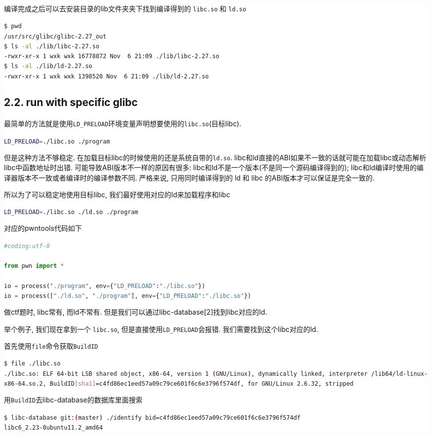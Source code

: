 编译完成之后可以去安装目录的lib文件夹夹下找到编译得到的 `libc.so` 和 `ld.so`

```bash
$ pwd
/usr/src/glibc/glibc-2.27_out
$ ls -al ./lib/libc-2.27.so
-rwxr-xr-x 1 wxk wxk 16778872 Nov  6 21:09 ./lib/libc-2.27.so
$ ls -al ./lib/ld-2.27.so
-rwxr-xr-x 1 wxk wxk 1398520 Nov  6 21:09 ./lib/ld-2.27.so
```

## 2.2. run with specific glibc

最简单的方法就是使用`LD_PRELOAD`环境变量声明想要使用的`libc.so`(目标libc). 

```bash
LD_PRELOAD=./libc.so ./program
```

但是这种方法不够稳定. 在加载目标libc的时候使用的还是系统自带的`ld.so`. libc和ld直接的ABI如果不一致的话就可能在加载libc或动态解析libc中函数地址时出错. 可能导致ABI版本不一样的原因有很多: libc和ld不是一个版本(不是同一个源码编译得到的); libc和ld编译时使用的编译器版本不一致或者编译时的编译参数不同. 严格来说, 只用同时编译得到的 ld 和 libc 的ABI版本才可以保证是完全一致的. 

所以为了可以稳定地使用目标libc, 我们最好使用对应的ld来加载程序和libc

```bash
LD_PRELOAD=./libc.so ./ld.so ./program
```

对应的pwntools代码如下

```python
#coding:utf-8

from pwn import *

io = process("./program", env={"LD_PRELOAD":"./libc.so"})
io = process(["./ld.so", "./program"], env={"LD_PRELOAD":"./libc.so"})
```

做ctf题时, libc常有, 而ld不常有. 但是我们可以通过libc-database[2]找到libc对应的ld.

举个例子, 我们现在拿到一个 `libc.so`, 但是直接使用`LD_PRELOAD`会报错. 我们需要找到这个libc对应的ld.

首先使用`file`命令获取`BuildID`

```bash
$ file ./libc.so
./libc.so: ELF 64-bit LSB shared object, x86-64, version 1 (GNU/Linux), dynamically linked, interpreter /lib64/ld-linux-x86-64.so.2, BuildID[sha1]=c4fd86ec1eed57a09c79ce601f6c6e3796f574df, for GNU/Linux 2.6.32, stripped
```

用`BuildID`去libc-database的数据库里面搜索

```bash
$ libc-database git:(master) ./identify bid=c4fd86ec1eed57a09c79ce601f6c6e3796f574df
libc6_2.23-0ubuntu11.2_amd64
```
